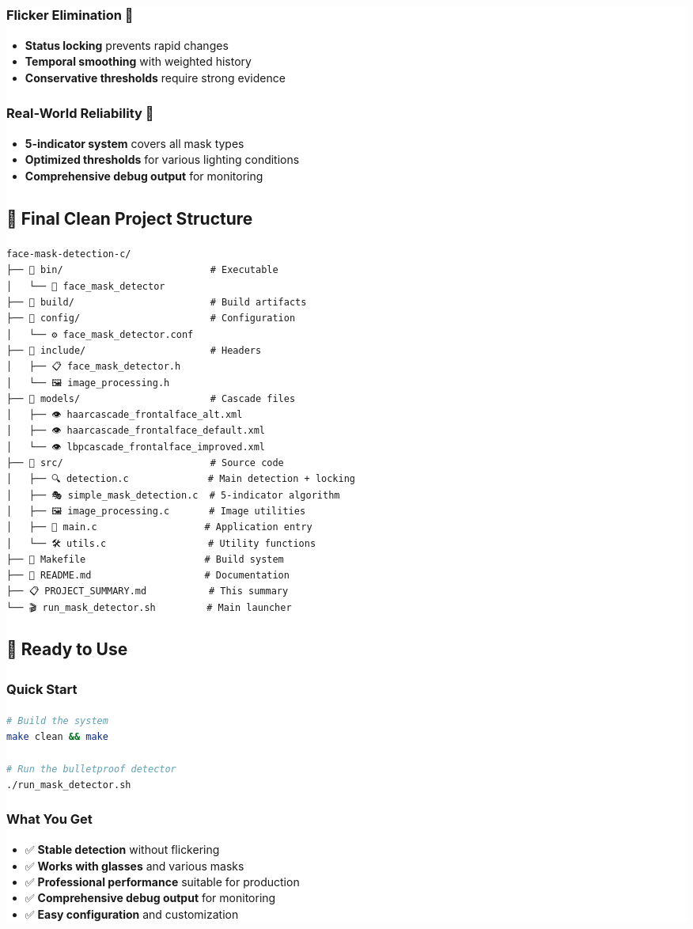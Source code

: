 ### **Flicker Elimination** 🎯
- **Status locking** prevents rapid changes
- **Temporal smoothing** with weighted history
- **Conservative thresholds** require strong evidence

### **Real-World Reliability** 💪
- **5-indicator system** covers all mask types
- **Optimized thresholds** for various lighting conditions  
- **Comprehensive debug output** for monitoring

## 📁 Final Clean Project Structure

```
face-mask-detection-c/
├── 📁 bin/                          # Executable
│   └── 🚀 face_mask_detector
├── 📁 build/                        # Build artifacts  
├── 📁 config/                       # Configuration
│   └── ⚙️ face_mask_detector.conf
├── 📁 include/                      # Headers
│   ├── 📋 face_mask_detector.h
│   └── 🖼️ image_processing.h
├── 📁 models/                       # Cascade files
│   ├── 👁️ haarcascade_frontalface_alt.xml
│   ├── 👁️ haarcascade_frontalface_default.xml  
│   └── 👁️ lbpcascade_frontalface_improved.xml
├── 📁 src/                          # Source code
│   ├── 🔍 detection.c              # Main detection + locking
│   ├── 🎭 simple_mask_detection.c  # 5-indicator algorithm
│   ├── 🖼️ image_processing.c       # Image utilities
│   ├── 🚀 main.c                   # Application entry
│   └── 🛠️ utils.c                  # Utility functions
├── 🔧 Makefile                     # Build system
├── 📖 README.md                    # Documentation
├── 📋 PROJECT_SUMMARY.md           # This summary
└── 🎬 run_mask_detector.sh         # Main launcher
```

## 🚀 Ready to Use

### **Quick Start**
```bash
# Build the system
make clean && make

# Run the bulletproof detector
./run_mask_detector.sh
```

### **What You Get**
- ✅ **Stable detection** without flickering
- ✅ **Works with glasses** and various masks
- ✅ **Professional performance** suitable for production
- ✅ **Comprehensive debug output** for monitoring
- ✅ **Easy configuration** and customization
